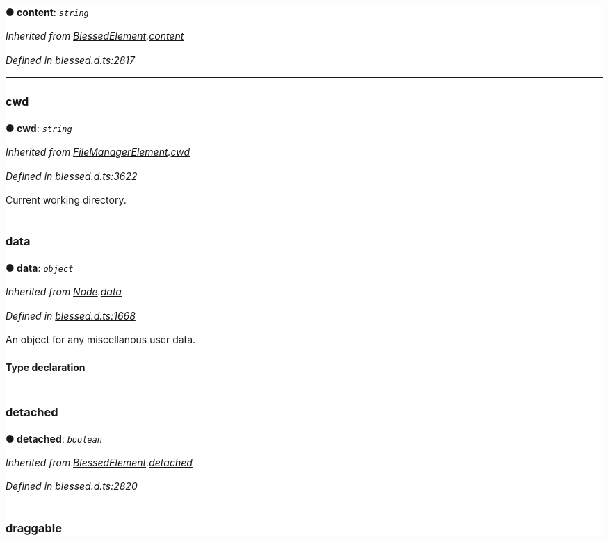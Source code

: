 **● content**: *`string`*

*Inherited from [BlessedElement](api-classes-blessed-d-widgets.blessedelement.md).[content](api-classes-blessed-d-widgets.blessedelement.md#content)*

*Defined in [blessed.d.ts:2817](https://github.com/cancerberoSgx/accursed/blob/f66c8ce/src/declarations/blessed.d.ts#L2817)*

___
<a id="cwd"></a>

###  cwd

**● cwd**: *`string`*

*Inherited from [FileManagerElement](api-classes-blessed-d-widgets.filemanagerelement.md).[cwd](api-classes-blessed-d-widgets.filemanagerelement.md#cwd)*

*Defined in [blessed.d.ts:3622](https://github.com/cancerberoSgx/accursed/blob/f66c8ce/src/declarations/blessed.d.ts#L3622)*

Current working directory.

___
<a id="data"></a>

###  data

**● data**: *`object`*

*Inherited from [Node](api-classes-blessed-d-widgets.node.md).[data](api-classes-blessed-d-widgets.node.md#data)*

*Defined in [blessed.d.ts:1668](https://github.com/cancerberoSgx/accursed/blob/f66c8ce/src/declarations/blessed.d.ts#L1668)*

An object for any miscellanous user data.

#### Type declaration

[index: `string`]: `any`

___
<a id="detached"></a>

###  detached

**● detached**: *`boolean`*

*Inherited from [BlessedElement](api-classes-blessed-d-widgets.blessedelement.md).[detached](api-classes-blessed-d-widgets.blessedelement.md#detached)*

*Defined in [blessed.d.ts:2820](https://github.com/cancerberoSgx/accursed/blob/f66c8ce/src/declarations/blessed.d.ts#L2820)*

___
<a id="draggable"></a>

###  draggable
